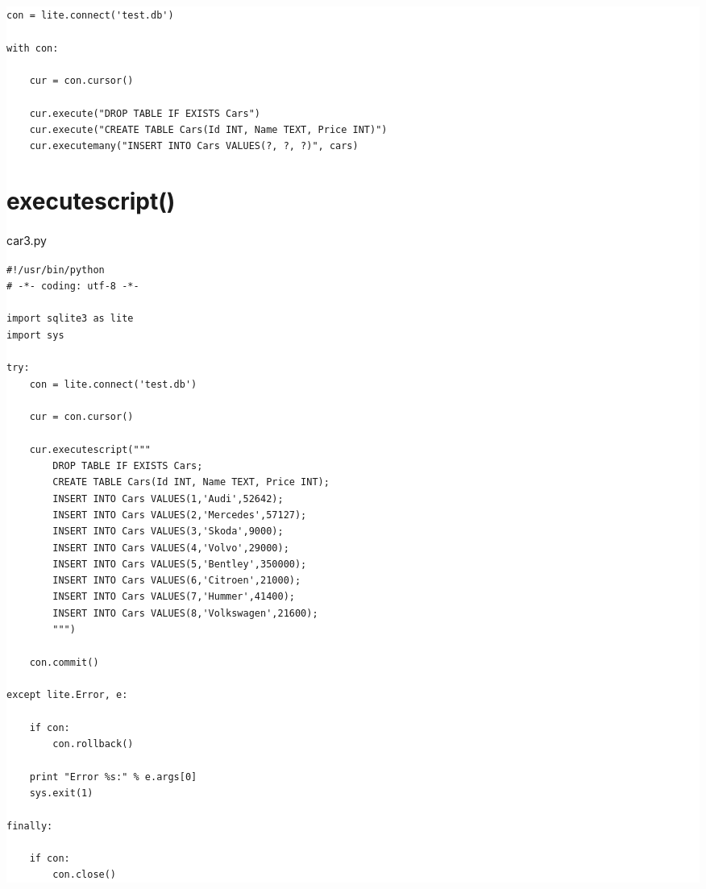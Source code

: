 ```
con = lite.connect('test.db')

with con:
    
    cur = con.cursor()    
    
    cur.execute("DROP TABLE IF EXISTS Cars")
    cur.execute("CREATE TABLE Cars(Id INT, Name TEXT, Price INT)")
    cur.executemany("INSERT INTO Cars VALUES(?, ?, ?)", cars)
```
# executescript()
car3.py
```
#!/usr/bin/python
# -*- coding: utf-8 -*-

import sqlite3 as lite
import sys

try:
    con = lite.connect('test.db')

    cur = con.cursor()  

    cur.executescript("""
        DROP TABLE IF EXISTS Cars;
        CREATE TABLE Cars(Id INT, Name TEXT, Price INT);
        INSERT INTO Cars VALUES(1,'Audi',52642);
        INSERT INTO Cars VALUES(2,'Mercedes',57127);
        INSERT INTO Cars VALUES(3,'Skoda',9000);
        INSERT INTO Cars VALUES(4,'Volvo',29000);
        INSERT INTO Cars VALUES(5,'Bentley',350000);
        INSERT INTO Cars VALUES(6,'Citroen',21000);
        INSERT INTO Cars VALUES(7,'Hummer',41400);
        INSERT INTO Cars VALUES(8,'Volkswagen',21600);
        """)

    con.commit()
    
except lite.Error, e:
    
    if con:
        con.rollback()
        
    print "Error %s:" % e.args[0]
    sys.exit(1)
    
finally:
    
    if con:
        con.close() 
```
